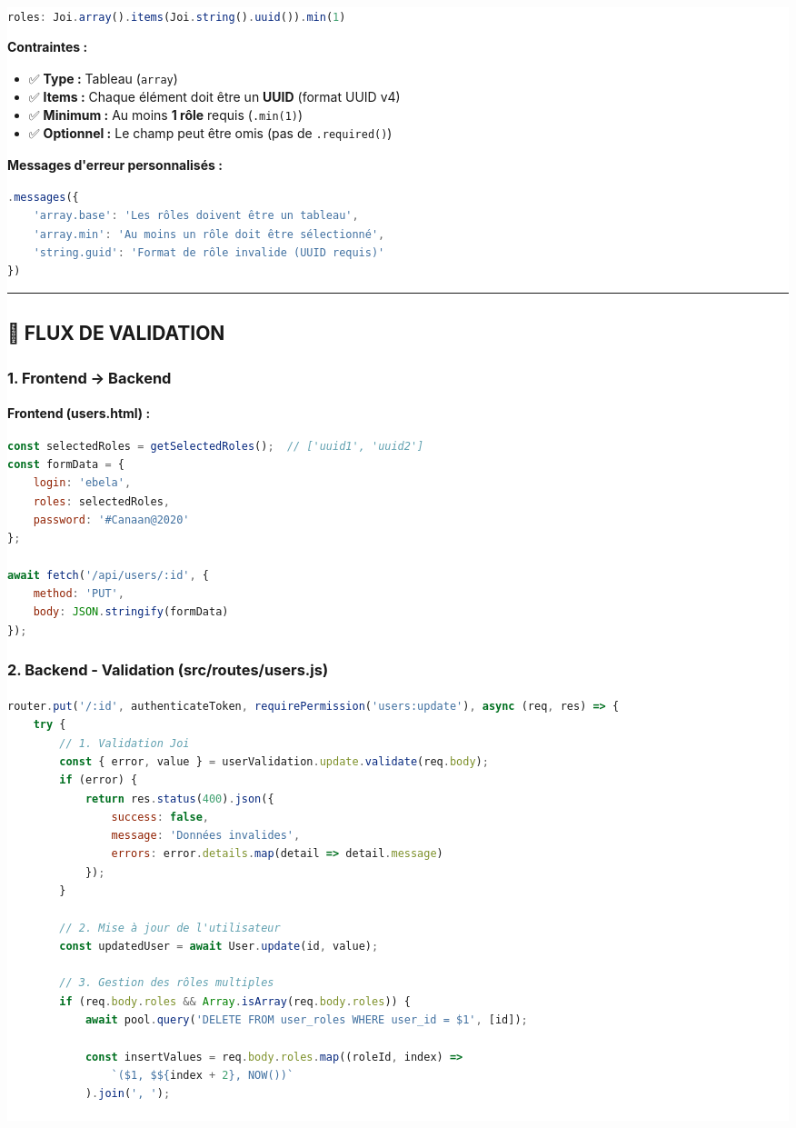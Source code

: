 ```javascript
roles: Joi.array().items(Joi.string().uuid()).min(1)
```

**Contraintes :**
- ✅ **Type :** Tableau (`array`)
- ✅ **Items :** Chaque élément doit être un **UUID** (format UUID v4)
- ✅ **Minimum :** Au moins **1 rôle** requis (`.min(1)`)
- ✅ **Optionnel :** Le champ peut être omis (pas de `.required()`)

**Messages d'erreur personnalisés :**
```javascript
.messages({
    'array.base': 'Les rôles doivent être un tableau',
    'array.min': 'Au moins un rôle doit être sélectionné',
    'string.guid': 'Format de rôle invalide (UUID requis)'
})
```

---

## 🔄 **FLUX DE VALIDATION**

### **1. Frontend → Backend**

**Frontend (users.html) :**
```javascript
const selectedRoles = getSelectedRoles();  // ['uuid1', 'uuid2']
const formData = {
    login: 'ebela',
    roles: selectedRoles,
    password: '#Canaan@2020'
};

await fetch('/api/users/:id', {
    method: 'PUT',
    body: JSON.stringify(formData)
});
```

### **2. Backend - Validation (src/routes/users.js)**

```javascript
router.put('/:id', authenticateToken, requirePermission('users:update'), async (req, res) => {
    try {
        // 1. Validation Joi
        const { error, value } = userValidation.update.validate(req.body);
        if (error) {
            return res.status(400).json({
                success: false,
                message: 'Données invalides',
                errors: error.details.map(detail => detail.message)
            });
        }
        
        // 2. Mise à jour de l'utilisateur
        const updatedUser = await User.update(id, value);
        
        // 3. Gestion des rôles multiples
        if (req.body.roles && Array.isArray(req.body.roles)) {
            await pool.query('DELETE FROM user_roles WHERE user_id = $1', [id]);
            
            const insertValues = req.body.roles.map((roleId, index) => 
                `($1, $${index + 2}, NOW())`
            ).join(', ');
            
```